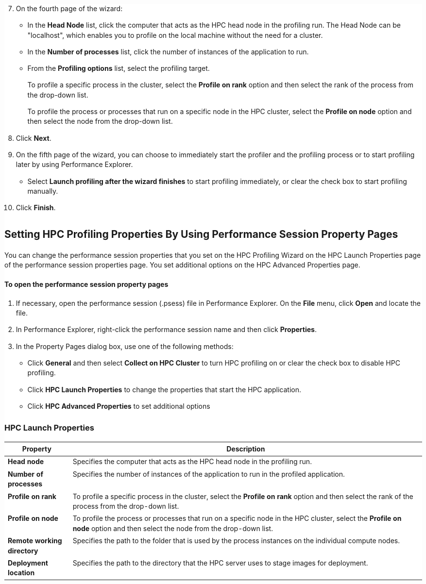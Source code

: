 7. On the fourth page of the wizard:  
  
    - In the **Head Node** list, click the computer that acts as the HPC head node in the profiling run. The Head Node can be "localhost", which enables you to profile on the local machine without the need for a cluster.  
  
    - In the **Number of processes** list, click the number of instances of the application to run.  
  
    - From the **Profiling options** list, select the profiling target.  
  
         To profile a specific process in the cluster, select the **Profile on rank** option and then select the rank of the process from the drop-down list.  
  
         To profile the process or processes that run on a specific node in the HPC cluster, select the **Profile on node** option and then select the node from the drop-down list.  
  
8. Click **Next**.  
  
9. On the fifth page of the wizard, you can choose to immediately start the profiler and the profiling process or to start profiling later by using Performance Explorer.  
  
    - Select **Launch profiling after the wizard finishes** to start profiling immediately, or clear the check box to start profiling manually.  
  
10. Click **Finish**.  
  
## Setting HPC Profiling Properties By Using Performance Session Property Pages  
 You can change the performance session properties that you set on the HPC Profiling Wizard on the HPC Launch Properties page of the performance session properties page. You set additional options on the HPC Advanced Properties page.  
  
#### To open the performance session property pages  
  
1. If necessary, open the performance session (.psess) file in Performance Explorer. On the **File** menu, click **Open** and locate the file.  
  
2. In Performance Explorer, right-click the performance session name and then click **Properties**.  
  
3. In the Property Pages dialog box, use one of the following methods:  
  
    - Click **General** and then select **Collect on HPC Cluster** to turn HPC profiling on or clear the check box to disable HPC profiling.  
  
    - Click **HPC Launch Properties** to change the properties that start the HPC application.  
  
    - Click **HPC Advanced Properties** to set additional options  
  
### HPC Launch Properties  
  
|Property|Description|  
|--------------|-----------------|  
|**Head node**|Specifies the computer that acts as the HPC head node in the profiling run.|  
|**Number of processes**|Specifies the number of instances of the application to run in the profiled application.|  
|**Profile on rank**|To profile a specific process in the cluster, select the **Profile on rank** option and then select the rank of the process from the drop-down list.|  
|**Profile on node**|To profile the process or processes that run on a specific node in the HPC cluster, select the **Profile on node** option and then select the node from the drop-down list.|  
|**Remote working directory**|Specifies the path to the folder that is used by the process instances on the individual compute nodes.|  
|**Deployment location**|Specifies the path to the directory that the HPC server uses to stage images for deployment.|  
  